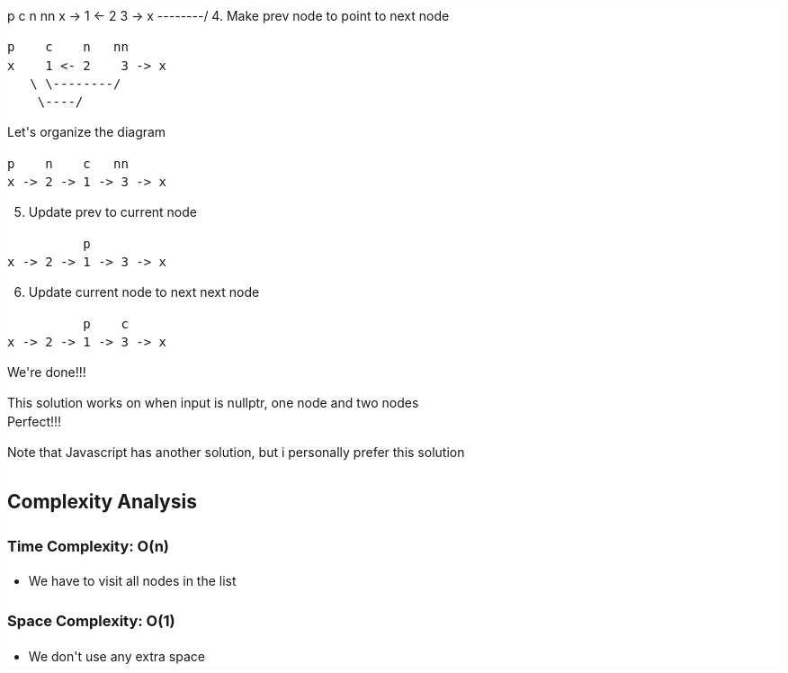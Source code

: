p    c    n   nn
x -> 1 <- 2    3 -> x
     \--------/
</pre>
4. Make prev node to point to next node<br>
<pre>
p    c    n   nn
x    1 <- 2    3 -> x
   \ \--------/
    \----/
</pre>
Let's organize the diagram<br>
<pre>
p    n    c   nn
x -> 2 -> 1 -> 3 -> x
</pre>
5. Update prev to current node<br>
<pre>
          p
x -> 2 -> 1 -> 3 -> x
</pre>
6. Update current node to next next node<br>
<pre>
          p    c
x -> 2 -> 1 -> 3 -> x
</pre>
We're done!!!<br>

This solution works on when input is nullptr, one node and two nodes<br>
Perfect!!!<br>

Note that Javascript has another solution, but i personally prefer this solution<br>

## Complexity Analysis
### Time Complexity: O(n)
- We have to visit all nodes in the list
### Space Complexity: O(1)
- We don't use any extra space